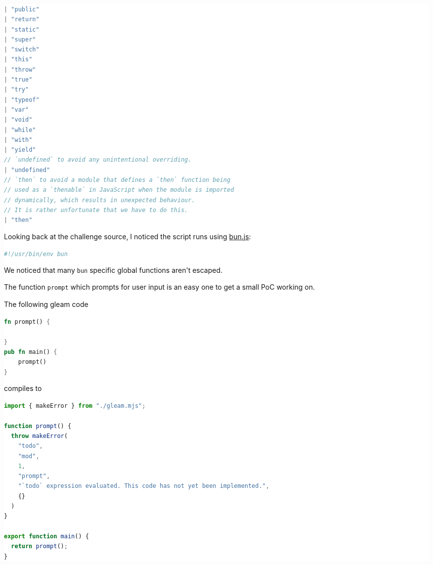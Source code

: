 ```rs
| "public"
| "return"
| "static"
| "super"
| "switch"
| "this"
| "throw"
| "true"
| "try"
| "typeof"
| "var"
| "void"
| "while"
| "with"
| "yield"
// `undefined` to avoid any unintentional overriding.
| "undefined"
// `then` to avoid a module that defines a `then` function being
// used as a `thenable` in JavaScript when the module is imported
// dynamically, which results in unexpected behaviour.
// It is rather unfortunate that we have to do this.
| "then"
```

Looking back at the challenge source, I noticed the script runs using [bun.js](https://bun.sh/):
```sh
#!/usr/bin/env bun
```

We noticed that many `bun` specific global functions aren't escaped.

The function `prompt` which prompts for user input is an easy one to get a small PoC working on.

The following gleam code
```rs
fn prompt() { 
    
}
pub fn main() {
    prompt()
}
```
compiles to
```js
import { makeError } from "./gleam.mjs";

function prompt() {
  throw makeError(
    "todo",
    "mod",
    1,
    "prompt",
    "`todo` expression evaluated. This code has not yet been implemented.",
    {}
  )
}

export function main() {
  return prompt();
}
```
